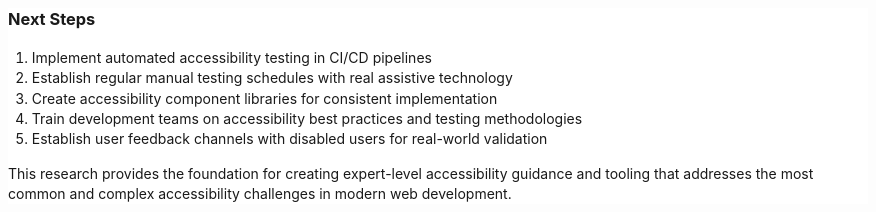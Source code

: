 ### Next Steps
1. Implement automated accessibility testing in CI/CD pipelines
2. Establish regular manual testing schedules with real assistive technology
3. Create accessibility component libraries for consistent implementation
4. Train development teams on accessibility best practices and testing methodologies
5. Establish user feedback channels with disabled users for real-world validation

This research provides the foundation for creating expert-level accessibility guidance and tooling that addresses the most common and complex accessibility challenges in modern web development.
